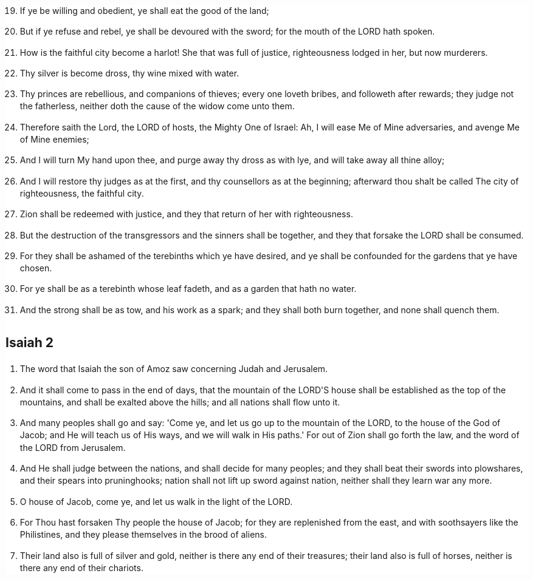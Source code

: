 19. If ye be willing and obedient, ye shall eat the good of the land;

20. But if ye refuse and rebel, ye shall be devoured with the sword; for the mouth of the LORD hath spoken.

21. How is the faithful city become a harlot! She that was full of justice, righteousness lodged in her, but now murderers.

22. Thy silver is become dross, thy wine mixed with water.

23. Thy princes are rebellious, and companions of thieves; every one loveth bribes, and followeth after rewards; they judge not the fatherless, neither doth the cause of the widow come unto them.

24. Therefore saith the Lord, the LORD of hosts, the Mighty One of Israel: Ah, I will ease Me of Mine adversaries, and avenge Me of Mine enemies;

25. And I will turn My hand upon thee, and purge away thy dross as with lye, and will take away all thine alloy;

26. And I will restore thy judges as at the first, and thy counsellors as at the beginning; afterward thou shalt be called The city of righteousness, the faithful city.

27. Zion shall be redeemed with justice, and they that return of her with righteousness.

28. But the destruction of the transgressors and the sinners shall be together, and they that forsake the LORD shall be consumed.

29. For they shall be ashamed of the terebinths which ye have desired, and ye shall be confounded for the gardens that ye have chosen.

30. For ye shall be as a terebinth whose leaf fadeth, and as a garden that hath no water.

31. And the strong shall be as tow, and his work as a spark; and they shall both burn together, and none shall quench them.

## Isaiah 2

1. The word that Isaiah the son of Amoz saw concerning Judah and Jerusalem.

2. And it shall come to pass in the end of days, that the mountain of the LORD'S house shall be established as the top of the mountains, and shall be exalted above the hills; and all nations shall flow unto it.

3. And many peoples shall go and say: 'Come ye, and let us go up to the mountain of the LORD, to the house of the God of Jacob; and He will teach us of His ways, and we will walk in His paths.' For out of Zion shall go forth the law, and the word of the LORD from Jerusalem.

4. And He shall judge between the nations, and shall decide for many peoples; and they shall beat their swords into plowshares, and their spears into pruninghooks; nation shall not lift up sword against nation, neither shall they learn war any more.

5. O house of Jacob, come ye, and let us walk in the light of the LORD.

6. For Thou hast forsaken Thy people the house of Jacob; for they are replenished from the east, and with soothsayers like the Philistines, and they please themselves in the brood of aliens.

7. Their land also is full of silver and gold, neither is there any end of their treasures; their land also is full of horses, neither is there any end of their chariots.
